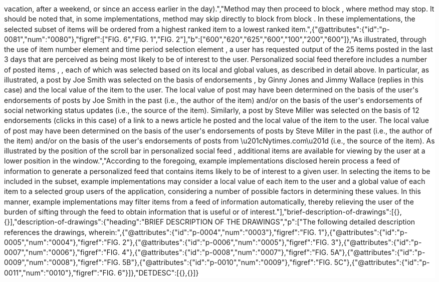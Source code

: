 vacation, after a weekend, or since an access earlier in the day).","Method  may then proceed to block , where method  may stop. It should be noted that, in some implementations, method  may skip directly to block  from block . In these implementations, the selected subset of items will be ordered from a highest ranked item to a lowest ranked item.",{"@attributes":{"id":"p-0081","num":"0080"},"figref":["FIG. 6","FIG. 1","FIG. 2"],"b":["600","620","625","600","100","200","600"]},"As illustrated, through the use of item number element  and time period selection element , a user has requested output of the 25 items posted in the last 3 days that are perceived as being most likely to be of interest to the user. Personalized social feed  therefore includes a number of posted items , , each of which was selected based on its local and global values, as described in detail above. In particular, as illustrated, a post  by Joe Smith was selected on the basis of endorsements ,  by Ginny Jones and Jimmy Wallace (replies in this case) and the local value of the item to the user. The local value of post  may have been determined on the basis of the user's endorsements of posts by Joe Smith in the past (i.e., the author of the item) and\/or on the basis of the user's endorsements of social networking status updates (i.e., the source of the item). Similarly, a post  by Steve Miller was selected on the basis of 12 endorsements (clicks in this case) of a link to a news article he posted and the local value of the item to the user. The local value of post  may have been determined on the basis of the user's endorsements of posts by Steve Miller in the past (i.e., the author of the item) and\/or on the basis of the user's endorsements of posts from \u201cNytimes.com\u201d (i.e., the source of the item). As illustrated by the position of the scroll bar  in personalized social feed , additional items are available for viewing by the user at a lower position in the window.","According to the foregoing, example implementations disclosed herein process a feed of information to generate a personalized feed that contains items likely to be of interest to a given user. In selecting the items to be included in the subset, example implementations may consider a local value of each item to the user and a global value of each item to a selected group users of the application, considering a number of possible factors in determining these values. In this manner, example implementations may filter items from a feed of information automatically, thereby relieving the user of the burden of sifting through the feed to obtain information that is useful or of interest."],"brief-description-of-drawings":[{},{}],"description-of-drawings":{"heading":"BRIEF DESCRIPTION OF THE DRAWINGS","p":["The following detailed description references the drawings, wherein:",{"@attributes":{"id":"p-0004","num":"0003"},"figref":"FIG. 1"},{"@attributes":{"id":"p-0005","num":"0004"},"figref":"FIG. 2"},{"@attributes":{"id":"p-0006","num":"0005"},"figref":"FIG. 3"},{"@attributes":{"id":"p-0007","num":"0006"},"figref":"FIG. 4"},{"@attributes":{"id":"p-0008","num":"0007"},"figref":"FIG. 5A"},{"@attributes":{"id":"p-0009","num":"0008"},"figref":"FIG. 5B"},{"@attributes":{"id":"p-0010","num":"0009"},"figref":"FIG. 5C"},{"@attributes":{"id":"p-0011","num":"0010"},"figref":"FIG. 6"}]},"DETDESC":[{},{}]}
